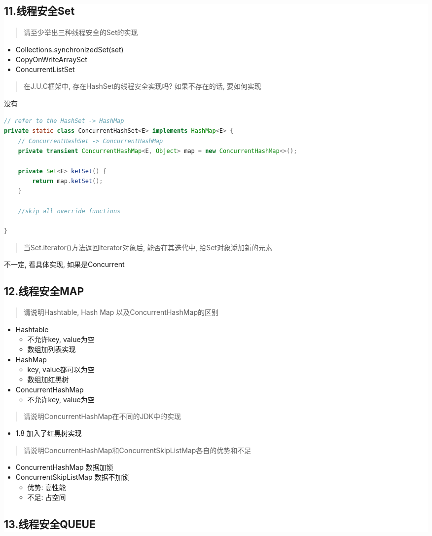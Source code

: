 ## 11.线程安全Set

> 请至少举出三种线程安全的Set的实现

- Collections.synchronizedSet(set)
- CopyOnWriteArraySet
- ConcurrentListSet

> 在J.U.C框架中, 存在HashSet的线程安全实现吗? 如果不存在的话, 要如何实现

没有

```java
// refer to the HashSet -> HashMap
private static class ConcurrentHashSet<E> implements HashMap<E> {
    // ConcurrentHashSet -> ConcurrentHashMap
    private transient ConcurrentHashMap<E, Object> map = new ConcurrentHashMap<>();

    private Set<E> ketSet() {
        return map.ketSet();
    }

    //skip all override functions

}
```

> 当Set.iterator()方法返回iterator对象后, 能否在其迭代中, 给Set对象添加新的元素

不一定, 看具体实现, 如果是Concurrent

## 12.线程安全MAP

> 请说明Hashtable, Hash Map 以及ConcurrentHashMap的区别

- Hashtable
  - 不允许key, value为空
  - 数组加列表实现
- HashMap
  - key, value都可以为空
  - 数组加红黑树
- ConcurrentHashMap
  - 不允许key, value为空

> 请说明ConcurrentHashMap在不同的JDK中的实现

- 1.8 加入了红黑树实现

> 请说明ConcurrentHashMap和ConcurrentSkipListMap各自的优势和不足

- ConcurrentHashMap 数据加锁
- ConcurrentSkipListMap 数据不加锁
  - 优势: 高性能
  - 不足: 占空间

## 13.线程安全QUEUE
